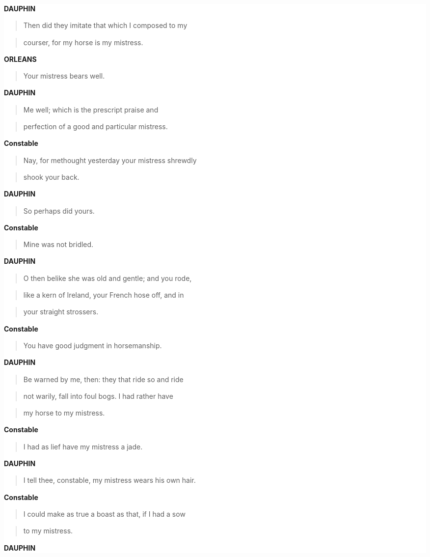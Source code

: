 **DAUPHIN**

> Then did they imitate that which I composed to my  

> courser, for my horse is my mistress.  

**ORLEANS**

> Your mistress bears well.  

**DAUPHIN**

> Me well; which is the prescript praise and  

> perfection of a good and particular mistress.  

**Constable**

> Nay, for methought yesterday your mistress shrewdly  

> shook your back.  

**DAUPHIN**

> So perhaps did yours.  

**Constable**

> Mine was not bridled.  

**DAUPHIN**

> O then belike she was old and gentle; and you rode,  

> like a kern of Ireland, your French hose off, and in  

> your straight strossers.  

**Constable**

> You have good judgment in horsemanship.  

**DAUPHIN**

> Be warned by me, then: they that ride so and ride  

> not warily, fall into foul bogs. I had rather have  

> my horse to my mistress.  

**Constable**

> I had as lief have my mistress a jade.  

**DAUPHIN**

> I tell thee, constable, my mistress wears his own hair.  

**Constable**

> I could make as true a boast as that, if I had a sow  

> to my mistress.  

**DAUPHIN**

